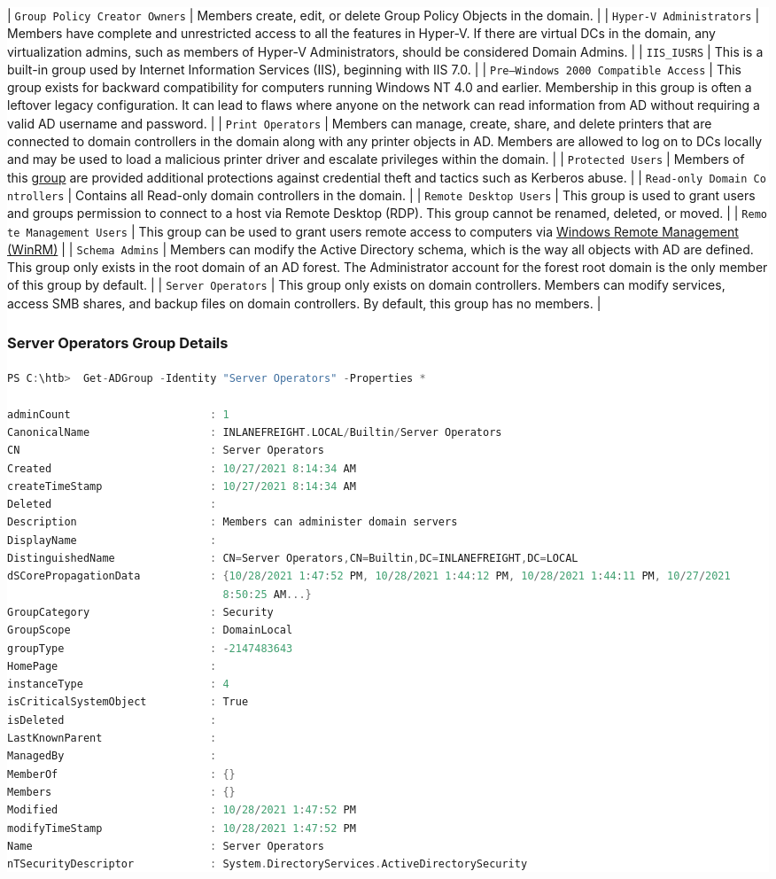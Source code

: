 | `Group Policy Creator Owners`        | Members create, edit, or delete Group Policy Objects in the domain.                                                                                                                                                                                                                                                                                                               |
| `Hyper-V Administrators`             | Members have complete and unrestricted access to all the features in Hyper-V. If there are virtual DCs in the domain, any virtualization admins, such as members of Hyper-V Administrators, should be considered Domain Admins.                                                                                                                                                   |
| `IIS_IUSRS`                          | This is a built-in group used by Internet Information Services (IIS), beginning with IIS 7.0.                                                                                                                                                                                                                                                                                     |
| `Pre–Windows 2000 Compatible Access` | This group exists for backward compatibility for computers running Windows NT 4.0 and earlier. Membership in this group is often a leftover legacy configuration. It can lead to flaws where anyone on the network can read information from AD without requiring a valid AD username and password.                                                                               |
| `Print Operators`                    | Members can manage, create, share, and delete printers that are connected to domain controllers in the domain along with any printer objects in AD. Members are allowed to log on to DCs locally and may be used to load a malicious printer driver and escalate privileges within the domain.                                                                                    |
| `Protected Users`                    | Members of this [group](https://docs.microsoft.com/en-us/windows/security/identity-protection/access-control/active-directory-security-groups#protected-users) are provided additional protections against credential theft and tactics such as Kerberos abuse.                                                                                                                   |
| `Read-only Domain Controllers`       | Contains all Read-only domain controllers in the domain.                                                                                                                                                                                                                                                                                                                          |
| `Remote Desktop Users`               | This group is used to grant users and groups permission to connect to a host via Remote Desktop (RDP). This group cannot be renamed, deleted, or moved.                                                                                                                                                                                                                           |
| `Remote Management Users`            | This group can be used to grant users remote access to computers via [Windows Remote Management (WinRM)](https://docs.microsoft.com/en-us/windows/win32/winrm/portal)                                                                                                                                                                                                             |
| `Schema Admins`                      | Members can modify the Active Directory schema, which is the way all objects with AD are defined. This group only exists in the root domain of an AD forest. The Administrator account for the forest root domain is the only member of this group by default.                                                                                                                    |
| `Server Operators`                   | This group only exists on domain controllers. Members can modify services, access SMB shares, and backup files on domain controllers. By default, this group has no members.                                                                                                                                                                                                      |

### Server Operators Group Details
```c
PS C:\htb>  Get-ADGroup -Identity "Server Operators" -Properties *

adminCount                      : 1
CanonicalName                   : INLANEFREIGHT.LOCAL/Builtin/Server Operators
CN                              : Server Operators
Created                         : 10/27/2021 8:14:34 AM
createTimeStamp                 : 10/27/2021 8:14:34 AM
Deleted                         : 
Description                     : Members can administer domain servers
DisplayName                     : 
DistinguishedName               : CN=Server Operators,CN=Builtin,DC=INLANEFREIGHT,DC=LOCAL
dSCorePropagationData           : {10/28/2021 1:47:52 PM, 10/28/2021 1:44:12 PM, 10/28/2021 1:44:11 PM, 10/27/2021 
                                  8:50:25 AM...}
GroupCategory                   : Security
GroupScope                      : DomainLocal
groupType                       : -2147483643
HomePage                        : 
instanceType                    : 4
isCriticalSystemObject          : True
isDeleted                       : 
LastKnownParent                 : 
ManagedBy                       : 
MemberOf                        : {}
Members                         : {}
Modified                        : 10/28/2021 1:47:52 PM
modifyTimeStamp                 : 10/28/2021 1:47:52 PM
Name                            : Server Operators
nTSecurityDescriptor            : System.DirectoryServices.ActiveDirectorySecurity
```